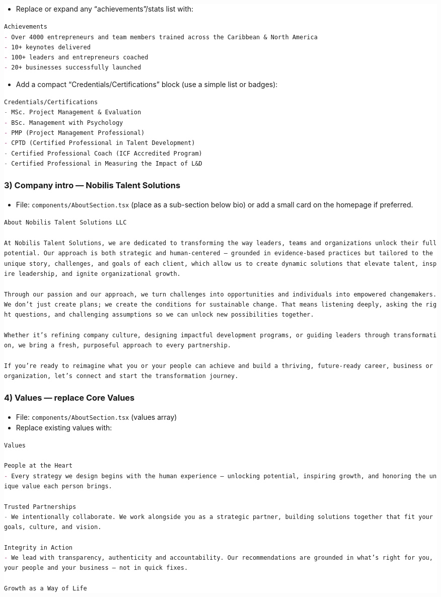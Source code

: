 - Replace or expand any “achievements”/stats list with:

```md
Achievements
- Over 4000 entrepreneurs and team members trained across the Caribbean & North America
- 10+ keynotes delivered
- 100+ leaders and entrepreneurs coached
- 20+ businesses successfully launched
```

- Add a compact “Credentials/Certifications” block (use a simple list or badges):

```md
Credentials/Certifications
- MSc. Project Management & Evaluation
- BSc. Management with Psychology
- PMP (Project Management Professional)
- CPTD (Certified Professional in Talent Development)
- Certified Professional Coach (ICF Accredited Program)
- Certified Professional in Measuring the Impact of L&D
```

### 3) Company intro — Nobilis Talent Solutions
- File: `components/AboutSection.tsx` (place as a sub-section below bio) or add a small card on the homepage if preferred.

```md
About Nobilis Talent Solutions LLC

At Nobilis Talent Solutions, we are dedicated to transforming the way leaders, teams and organizations unlock their full potential. Our approach is both strategic and human-centered — grounded in evidence-based practices but tailored to the unique story, challenges, and goals of each client, which allow us to create dynamic solutions that elevate talent, inspire leadership, and ignite organizational growth.

Through our passion and our approach, we turn challenges into opportunities and individuals into empowered changemakers. We don’t just create plans; we create the conditions for sustainable change. That means listening deeply, asking the right questions, and challenging assumptions so we can unlock new possibilities together.

Whether it’s refining company culture, designing impactful development programs, or guiding leaders through transformation, we bring a fresh, purposeful approach to every partnership.

If you’re ready to reimagine what you or your people can achieve and build a thriving, future-ready career, business or organization, let’s connect and start the transformation journey.
```

### 4) Values — replace Core Values
- File: `components/AboutSection.tsx` (values array)
- Replace existing values with:

```md
Values

People at the Heart
- Every strategy we design begins with the human experience – unlocking potential, inspiring growth, and honoring the unique value each person brings.

Trusted Partnerships
- We intentionally collaborate. We work alongside you as a strategic partner, building solutions together that fit your goals, culture, and vision.

Integrity in Action
- We lead with transparency, authenticity and accountability. Our recommendations are grounded in what’s right for you, your people and your business – not in quick fixes.

Growth as a Way of Life
```